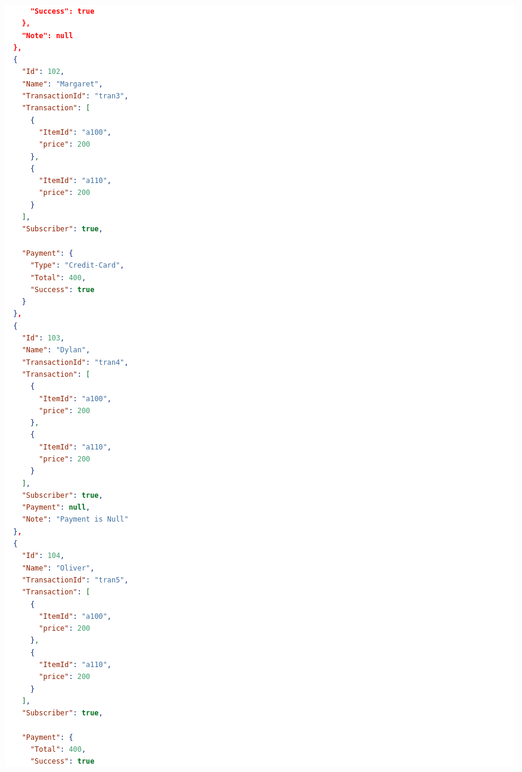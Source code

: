 ```json
      "Success": true
    },
    "Note": null
  },
  {
    "Id": 102,
    "Name": "Margaret",
    "TransactionId": "tran3",
    "Transaction": [
      {
        "ItemId": "a100",
        "price": 200
      },
      {
        "ItemId": "a110",
        "price": 200
      }
    ],
    "Subscriber": true,

    "Payment": {
      "Type": "Credit-Card",
      "Total": 400,
      "Success": true
    }
  },
  {
    "Id": 103,
    "Name": "Dylan",
    "TransactionId": "tran4",
    "Transaction": [
      {
        "ItemId": "a100",
        "price": 200
      },
      {
        "ItemId": "a110",
        "price": 200
      }
    ],
    "Subscriber": true,
    "Payment": null,
    "Note": "Payment is Null"
  },
  {
    "Id": 104,
    "Name": "Oliver",
    "TransactionId": "tran5",
    "Transaction": [
      {
        "ItemId": "a100",
        "price": 200
      },
      {
        "ItemId": "a110",
        "price": 200
      }
    ],
    "Subscriber": true,

    "Payment": {
      "Total": 400,
      "Success": true
```